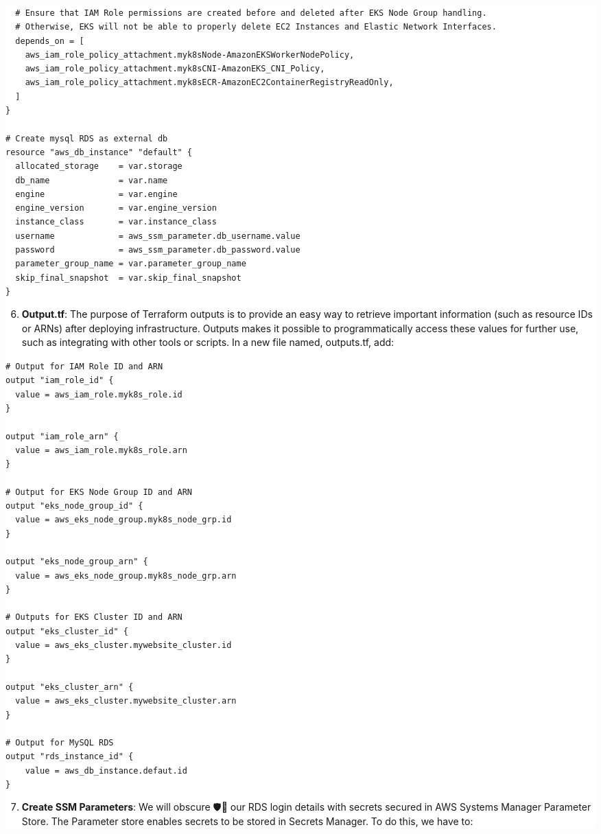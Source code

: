 ```
  # Ensure that IAM Role permissions are created before and deleted after EKS Node Group handling.
  # Otherwise, EKS will not be able to properly delete EC2 Instances and Elastic Network Interfaces.
  depends_on = [
    aws_iam_role_policy_attachment.myk8sNode-AmazonEKSWorkerNodePolicy,
    aws_iam_role_policy_attachment.myk8sCNI-AmazonEKS_CNI_Policy,
    aws_iam_role_policy_attachment.myk8sECR-AmazonEC2ContainerRegistryReadOnly,
  ]
}

# Create mysql RDS as external db
resource "aws_db_instance" "default" {
  allocated_storage    = var.storage
  db_name              = var.name
  engine               = var.engine
  engine_version       = var.engine_version
  instance_class       = var.instance_class
  username             = aws_ssm_parameter.db_username.value
  password             = aws_ssm_parameter.db_password.value
  parameter_group_name = var.parameter_group_name
  skip_final_snapshot  = var.skip_final_snapshot
}
```

6. **Output.tf**:  The purpose of Terraform outputs is to provide an easy way to retrieve important information (such as resource IDs or ARNs) after deploying infrastructure. Outputs makes it possible to programmatically access these values for further use, such as integrating with other tools or scripts. In a new file named, outputs.tf, add:
```
# Output for IAM Role ID and ARN
output "iam_role_id" {
  value = aws_iam_role.myk8s_role.id
}

output "iam_role_arn" {
  value = aws_iam_role.myk8s_role.arn
}

# Output for EKS Node Group ID and ARN
output "eks_node_group_id" {
  value = aws_eks_node_group.myk8s_node_grp.id
}

output "eks_node_group_arn" {
  value = aws_eks_node_group.myk8s_node_grp.arn
}

# Outputs for EKS Cluster ID and ARN
output "eks_cluster_id" {
  value = aws_eks_cluster.mywebsite_cluster.id
}

output "eks_cluster_arn" {
  value = aws_eks_cluster.mywebsite_cluster.arn
}

# Output for MySQL RDS
output "rds_instance_id" {
    value = aws_db_instance.defaut.id
}
```
7. **Create SSM Parameters**:
We will obscure 🛡️🔐 our RDS login details with secrets secured in AWS Systems Manager Parameter Store. The Parameter store enables secrets to be stored in Secrets Manager. To do this, we have to: